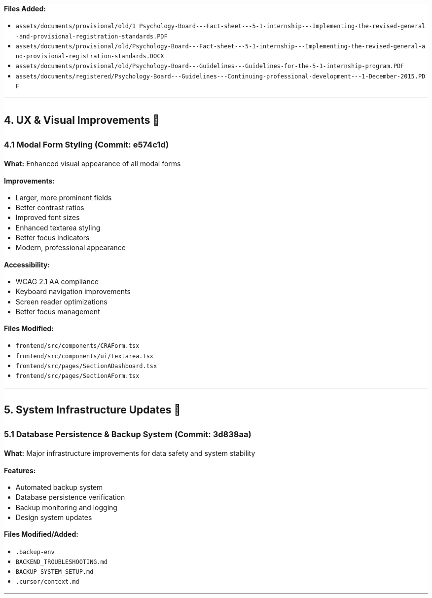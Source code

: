 **Files Added:**
- `assets/documents/provisional/old/1 Psychology-Board---Fact-sheet---5-1-internship---Implementing-the-revised-general-and-provisional-registration-standards.PDF`
- `assets/documents/provisional/old/Psychology-Board---Fact-sheet---5-1-internship---Implementing-the-revised-general-and-provisional-registration-standards.DOCX`
- `assets/documents/provisional/old/Psychology-Board---Guidelines---Guidelines-for-the-5-1-internship-program.PDF`
- `assets/documents/registered/Psychology-Board---Guidelines---Continuing-professional-development---1-December-2015.PDF`

---

## 4. UX & Visual Improvements 🎨

### 4.1 Modal Form Styling (Commit: e574c1d)
**What:** Enhanced visual appearance of all modal forms

**Improvements:**
- Larger, more prominent fields
- Better contrast ratios
- Improved font sizes
- Enhanced textarea styling
- Better focus indicators
- Modern, professional appearance

**Accessibility:**
- WCAG 2.1 AA compliance
- Keyboard navigation improvements
- Screen reader optimizations
- Better focus management

**Files Modified:**
- `frontend/src/components/CRAForm.tsx`
- `frontend/src/components/ui/textarea.tsx`
- `frontend/src/pages/SectionADashboard.tsx`
- `frontend/src/pages/SectionAForm.tsx`

---

## 5. System Infrastructure Updates 🔧

### 5.1 Database Persistence & Backup System (Commit: 3d838aa)
**What:** Major infrastructure improvements for data safety and system stability

**Features:**
- Automated backup system
- Database persistence verification
- Backup monitoring and logging
- Design system updates

**Files Modified/Added:**
- `.backup-env`
- `BACKEND_TROUBLESHOOTING.md`
- `BACKUP_SYSTEM_SETUP.md`
- `.cursor/context.md`

---